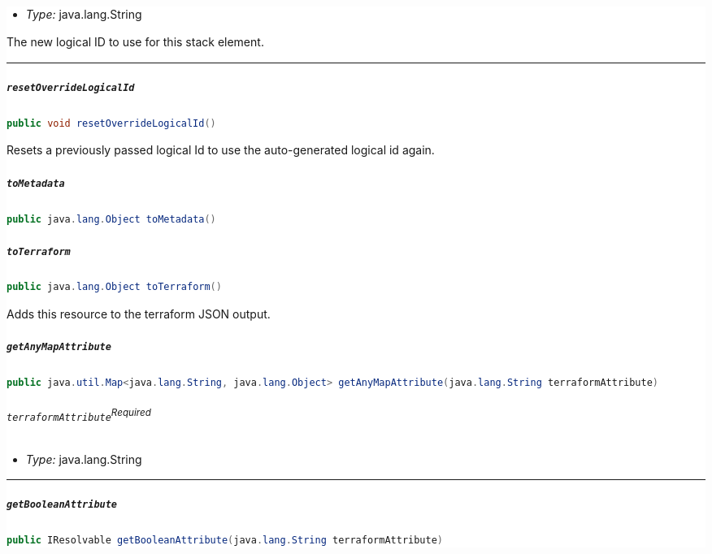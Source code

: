 - *Type:* java.lang.String

The new logical ID to use for this stack element.

---

##### `resetOverrideLogicalId` <a name="resetOverrideLogicalId" id="rhizo-co-terraform-provider-lacework.dataLaceworkUserProfile.DataLaceworkUserProfile.resetOverrideLogicalId"></a>

```java
public void resetOverrideLogicalId()
```

Resets a previously passed logical Id to use the auto-generated logical id again.

##### `toMetadata` <a name="toMetadata" id="rhizo-co-terraform-provider-lacework.dataLaceworkUserProfile.DataLaceworkUserProfile.toMetadata"></a>

```java
public java.lang.Object toMetadata()
```

##### `toTerraform` <a name="toTerraform" id="rhizo-co-terraform-provider-lacework.dataLaceworkUserProfile.DataLaceworkUserProfile.toTerraform"></a>

```java
public java.lang.Object toTerraform()
```

Adds this resource to the terraform JSON output.

##### `getAnyMapAttribute` <a name="getAnyMapAttribute" id="rhizo-co-terraform-provider-lacework.dataLaceworkUserProfile.DataLaceworkUserProfile.getAnyMapAttribute"></a>

```java
public java.util.Map<java.lang.String, java.lang.Object> getAnyMapAttribute(java.lang.String terraformAttribute)
```

###### `terraformAttribute`<sup>Required</sup> <a name="terraformAttribute" id="rhizo-co-terraform-provider-lacework.dataLaceworkUserProfile.DataLaceworkUserProfile.getAnyMapAttribute.parameter.terraformAttribute"></a>

- *Type:* java.lang.String

---

##### `getBooleanAttribute` <a name="getBooleanAttribute" id="rhizo-co-terraform-provider-lacework.dataLaceworkUserProfile.DataLaceworkUserProfile.getBooleanAttribute"></a>

```java
public IResolvable getBooleanAttribute(java.lang.String terraformAttribute)
```
